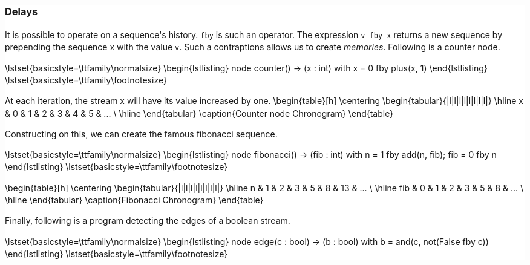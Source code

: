 ### Delays

It is possible to operate on a sequence's history.
`fby` is such an operator. The expression `v fby x`
returns a new sequence by prepending the sequence x
with the value `v`. Such a contraptions allows us to
create *memories*. Following is a counter node.

\lstset{basicstyle=\ttfamily\normalsize}
\begin{lstlisting}
node counter() -> (x : int) with
  x = 0 fby plus(x, 1)
\end{lstlisting}
\lstset{basicstyle=\ttfamily\footnotesize}

At each iteration, the stream x will have its value increased
by one.
\begin{table}[h]
\centering
\begin{tabular}{|l|l|l|l|l|l|l|l|}
\hline
x & 0 & 1 & 2 & 3 & 4 & 5 & ... \\ \hline
\end{tabular}
\caption{Counter node Chronogram}
\end{table}

Constructing on this, we can create the famous fibonacci sequence.

\lstset{basicstyle=\ttfamily\normalsize}
\begin{lstlisting}
node fibonacci() -> (fib : int) with
  n = 1 fby add(n, fib);
  fib = 0 fby n
\end{lstlisting}
\lstset{basicstyle=\ttfamily\footnotesize}

\begin{table}[h]
\centering
\begin{tabular}{|l|l|l|l|l|l|l|l|}
\hline
n & 1 & 2 & 3 & 5 & 8 & 13 & ... \\ \hline
fib & 0 & 1 & 2 & 3 & 5 & 8 & ... \\ \hline
\end{tabular}
\caption{Fibonacci Chronogram}
\end{table}

Finally, following is a program detecting the edges of a boolean stream.

\lstset{basicstyle=\ttfamily\normalsize}
\begin{lstlisting}
node edge(c : bool) -> (b : bool) with
  b = and(c, not(False fby c))
\end{lstlisting}
\lstset{basicstyle=\ttfamily\footnotesize}
